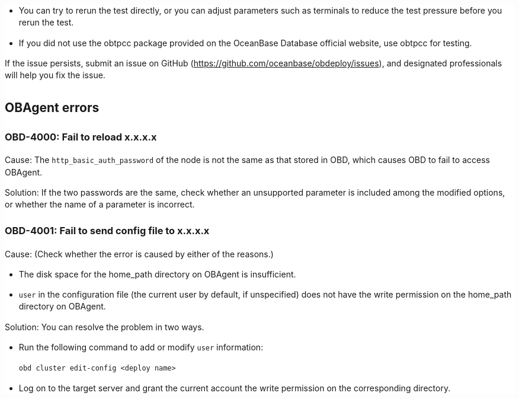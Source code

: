 - You can try to rerun the test directly, or you can adjust parameters such as terminals to reduce the test pressure before you rerun the test.

- If you did not use the obtpcc package provided on the OceanBase Database official website, use obtpcc for testing.

If the issue persists, submit an issue on GitHub (<https://github.com/oceanbase/obdeploy/issues>), and designated professionals will help you fix the issue.

## OBAgent errors

### OBD-4000: Fail to reload x.x.x.x

Cause: The `http_basic_auth_password` of the node is not the same as that stored in OBD, which causes OBD to fail to access OBAgent.

Solution: If the two passwords are the same, check whether an unsupported parameter is included among the modified options, or whether the name of a parameter is incorrect.

### OBD-4001: Fail to send config file to x.x.x.x

Cause: (Check whether the error is caused by either of the reasons.)

- The disk space for the home_path directory on OBAgent is insufficient.

- `user` in the configuration file (the current user by default, if unspecified) does not have the write permission on the home_path directory on OBAgent.

Solution: You can resolve the problem in two ways.

- Run the following command to add or modify `user` information:
  
  ```shell
  obd cluster edit-config <deploy name>
  ```

- Log on to the target server and grant the current account the write permission on the corresponding directory.
